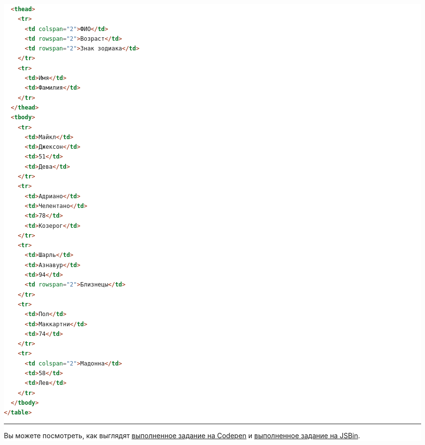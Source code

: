 ```html
  <thead>
    <tr>
      <td colspan="2">ФИО</td>
      <td rowspan="2">Возраст</td>
      <td rowspan="2">Знак зодиака</td>
    </tr>
    <tr>
      <td>Имя</td>
      <td>Фамилия</td>
    </tr>
  </thead>
  <tbody>
    <tr>
      <td>Майкл</td>
      <td>Джексон</td>
      <td>51</td>
      <td>Дева</td>
    </tr>
    <tr>
      <td>Адриано</td>
      <td>Челентано</td>
      <td>78</td>
      <td>Козерог</td>
    </tr>
    <tr>
      <td>Шарль</td>
      <td>Азнавур</td>
      <td>94</td>
      <td rowspan="2">Близнецы</td>
    </tr>
    <tr>
      <td>Пол</td>
      <td>Маккартни</td>
      <td>74</td>
    </tr>
    <tr>
      <td colspan="2">Мадонна</td>
      <td>58</td>
      <td>Лев</td>
    </tr>
  </tbody>
</table>
```

---
Вы можете посмотреть, как выглядят [выполненное задание на Codepen](https://codepen.io/Netology/pen/OxYKYa?editors=1000) и [выполненное задание на JSBin](https://jsbin.com/qojixa/edit?html,output).

